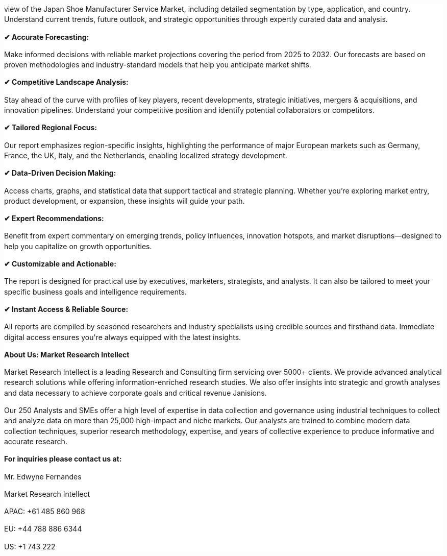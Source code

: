view of the Japan Shoe Manufacturer Service Market, including detailed segmentation by type, application, and country. Understand current trends, future outlook, and strategic opportunities through expertly curated data and analysis.</p><p><strong>✔ Accurate Forecasting:</strong></p><p>Make informed decisions with reliable market projections covering the period from 2025 to 2032. Our forecasts are based on proven methodologies and industry-standard models that help you anticipate market shifts.</p><p><strong>✔ Competitive Landscape Analysis:</strong></p><p>Stay ahead of the curve with profiles of key players, recent developments, strategic initiatives, mergers &amp; acquisitions, and innovation pipelines. Understand your competitive position and identify potential collaborators or competitors.</p><p><strong>✔ Tailored Regional Focus:</strong></p><p>Our report emphasizes region-specific insights, highlighting the performance of major European markets such as Germany, France, the UK, Italy, and the Netherlands, enabling localized strategy development.</p><p><strong>✔ Data-Driven Decision Making:</strong></p><p>Access charts, graphs, and statistical data that support tactical and strategic planning. Whether you&rsquo;re exploring market entry, product development, or expansion, these insights will guide your path.</p><p><strong>✔ Expert Recommendations:</strong></p><p>Benefit from expert commentary on emerging trends, policy influences, innovation hotspots, and market disruptions&mdash;designed to help you capitalize on growth opportunities.</p><p><strong>✔ Customizable and Actionable:</strong></p><p>The report is designed for practical use by executives, marketers, strategists, and analysts. It can also be tailored to meet your specific business goals and intelligence requirements.</p><p><strong>✔ Instant Access &amp; Reliable Source:</strong></p><p>All reports are compiled by seasoned researchers and industry specialists using credible sources and firsthand data. Immediate digital access ensures you're always equipped with the latest insights.</p><p><strong><span class="font-[700]">About Us: Market Research Intellect</span></strong></p><p><span class="">Market Research Intellect is a leading Research and Consulting firm servicing over 5000+ clients. We provide advanced analytical research solutions while offering information-enriched research studies.&nbsp;</span>We also offer insights into strategic and growth analyses and data necessary to achieve corporate goals and critical revenue Janisions.</p><p><span class="">Our 250 Analysts and SMEs offer a high level of expertise in data collection and governance using industrial techniques to collect and analyze data on more than 25,000 high-impact and niche markets. Our analysts are trained to combine modern data collection techniques, superior research methodology, expertise, and years of collective experience to produce informative and accurate research.</span></p><p><strong>For inquiries please contact us at:</strong></p><p>Mr. Edwyne Fernandes</p><p>Market Research Intellect</p><p>APAC: +61 485 860 968</p><p>EU: +44 788 886 6344</p><p>US: +1 743 222